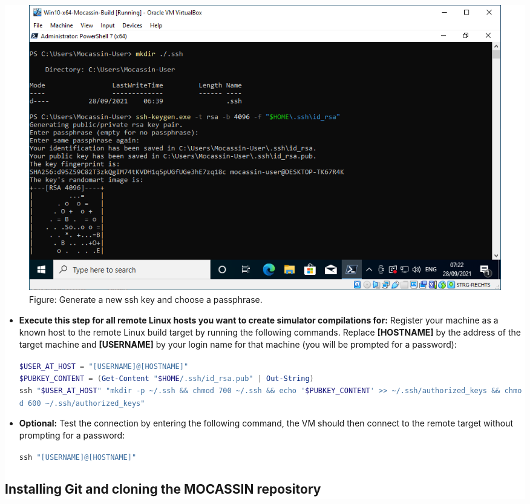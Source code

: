 <figure>
    <img src="./figures/generate-ssh-key.png"/>
    <figcaption>
    Figure: Generate a new ssh key and choose a passphrase.
    </figcaption>
</figure>

- **Execute this step for all remote Linux hosts you want to create simulator compilations for:** Register your machine as a known host to the remote Linux build target by running the following commands. Replace **[HOSTNAME]** by the address of the target machine and **[USERNAME]** by your login name for that machine (you will be prompted for a password):

  ```PowerShell
  $USER_AT_HOST = "[USERNAME]@[HOSTNAME]"
  $PUBKEY_CONTENT = (Get-Content "$HOME/.ssh/id_rsa.pub" | Out-String)
  ssh "$USER_AT_HOST" "mkdir -p ~/.ssh && chmod 700 ~/.ssh && echo '$PUBKEY_CONTENT' >> ~/.ssh/authorized_keys && chmod 600 ~/.ssh/authorized_keys"
  ```

- **Optional:** Test the connection by entering the following command, the VM should then connect to the remote target without prompting for a password:

  ```PowerShell
  ssh "[USERNAME]@[HOSTNAME]"
  ```

## Installing Git and cloning the MOCASSIN repository
